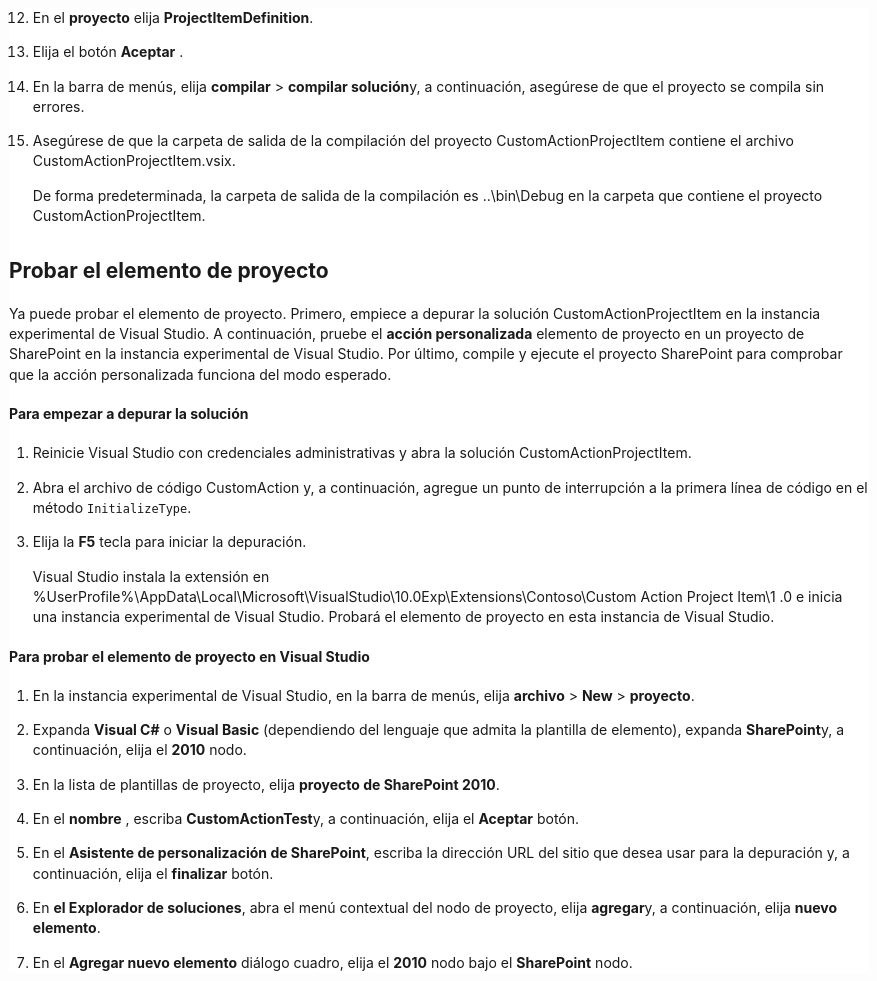 12. En el **proyecto** elija **ProjectItemDefinition**.

13. Elija el botón **Aceptar** .

14. En la barra de menús, elija **compilar** > **compilar solución**y, a continuación, asegúrese de que el proyecto se compila sin errores.

15. Asegúrese de que la carpeta de salida de la compilación del proyecto CustomActionProjectItem contiene el archivo CustomActionProjectItem.vsix.

     De forma predeterminada, la carpeta de salida de la compilación es ..\bin\Debug en la carpeta que contiene el proyecto CustomActionProjectItem.

## <a name="test-the-project-item"></a>Probar el elemento de proyecto
 Ya puede probar el elemento de proyecto. Primero, empiece a depurar la solución CustomActionProjectItem en la instancia experimental de Visual Studio. A continuación, pruebe el **acción personalizada** elemento de proyecto en un proyecto de SharePoint en la instancia experimental de Visual Studio. Por último, compile y ejecute el proyecto SharePoint para comprobar que la acción personalizada funciona del modo esperado.

#### <a name="to-start-debugging-the-solution"></a>Para empezar a depurar la solución

1. Reinicie Visual Studio con credenciales administrativas y abra la solución CustomActionProjectItem.

2. Abra el archivo de código CustomAction y, a continuación, agregue un punto de interrupción a la primera línea de código en el método `InitializeType`.

3. Elija la **F5** tecla para iniciar la depuración.

     Visual Studio instala la extensión en %UserProfile%\AppData\Local\Microsoft\VisualStudio\10.0Exp\Extensions\Contoso\Custom Action Project Item\1 .0 e inicia una instancia experimental de Visual Studio. Probará el elemento de proyecto en esta instancia de Visual Studio.

#### <a name="to-test-the-project-item-in-visual-studio"></a>Para probar el elemento de proyecto en Visual Studio

1. En la instancia experimental de Visual Studio, en la barra de menús, elija **archivo** > **New** > **proyecto**.

2. Expanda **Visual C#** o **Visual Basic** (dependiendo del lenguaje que admita la plantilla de elemento), expanda **SharePoint**y, a continuación, elija el **2010**  nodo.

3. En la lista de plantillas de proyecto, elija **proyecto de SharePoint 2010**.

4. En el **nombre** , escriba **CustomActionTest**y, a continuación, elija el **Aceptar** botón.

5. En el **Asistente de personalización de SharePoint**, escriba la dirección URL del sitio que desea usar para la depuración y, a continuación, elija el **finalizar** botón.

6. En **el Explorador de soluciones**, abra el menú contextual del nodo de proyecto, elija **agregar**y, a continuación, elija **nuevo elemento**.

7. En el **Agregar nuevo elemento** diálogo cuadro, elija el **2010** nodo bajo el **SharePoint** nodo.

